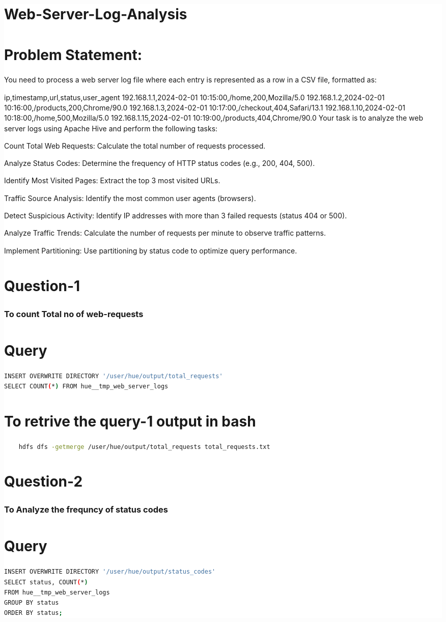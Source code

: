 # Web-Server-Log-Analysis

# Problem Statement:
You need to process a web server log file where each entry is represented as a row in a CSV file, formatted as:

ip,timestamp,url,status,user_agent 192.168.1.1,2024-02-01 10:15:00,/home,200,Mozilla/5.0 192.168.1.2,2024-02-01 10:16:00,/products,200,Chrome/90.0 192.168.1.3,2024-02-01 10:17:00,/checkout,404,Safari/13.1 192.168.1.10,2024-02-01 10:18:00,/home,500,Mozilla/5.0 192.168.1.15,2024-02-01 10:19:00,/products,404,Chrome/90.0
Your task is to analyze the web server logs using Apache Hive and perform the following tasks:

Count Total Web Requests: Calculate the total number of requests processed.

Analyze Status Codes: Determine the frequency of HTTP status codes (e.g., 200, 404, 500).

Identify Most Visited Pages: Extract the top 3 most visited URLs.

Traffic Source Analysis: Identify the most common user agents (browsers).

Detect Suspicious Activity: Identify IP addresses with more than 3 failed requests (status 404 or 500).

Analyze Traffic Trends: Calculate the number of requests per minute to observe traffic patterns.

Implement Partitioning: Use partitioning by status code to optimize query performance.
# Question-1
### To count Total no of web-requests
# Query 
```sh
INSERT OVERWRITE DIRECTORY '/user/hue/output/total_requests'
SELECT COUNT(*) FROM hue__tmp_web_server_logs
```

# To retrive the query-1 output in bash
```sh
    hdfs dfs -getmerge /user/hue/output/total_requests total_requests.txt
```

# Question-2
### To Analyze the frequncy of status codes
# Query
```sh
INSERT OVERWRITE DIRECTORY '/user/hue/output/status_codes'
SELECT status, COUNT(*) 
FROM hue__tmp_web_server_logs
GROUP BY status 
ORDER BY status;
```

